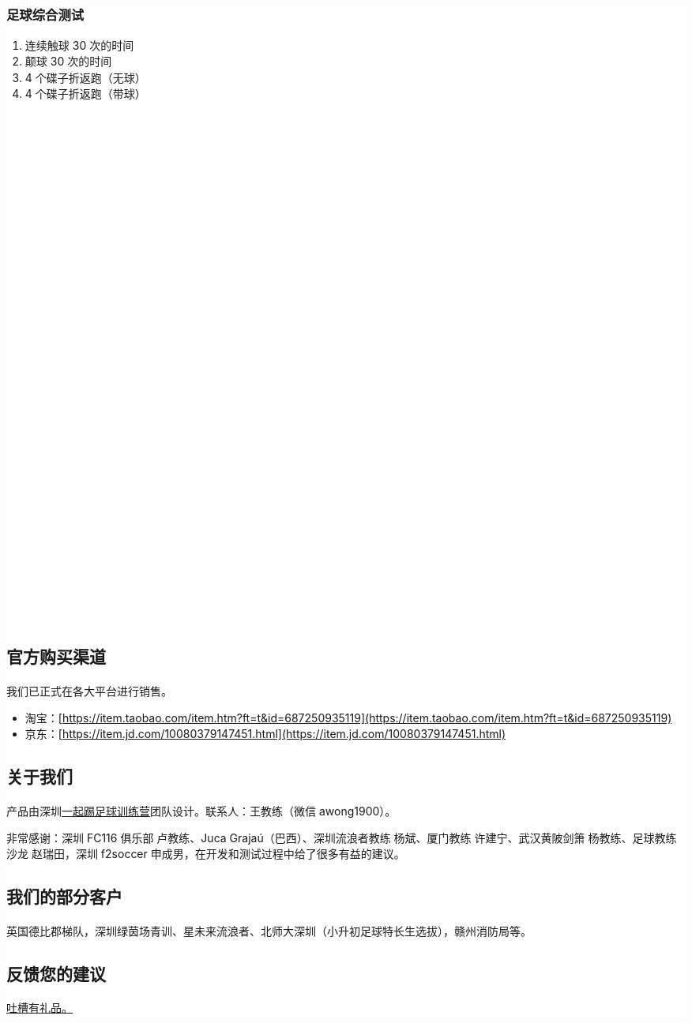 ### 足球综合测试

1. 连续触球 30 次的时间
2. 颠球 30 次的时间
3. 4 个碟子折返跑（无球）
4. 4 个碟子折返跑（带球）

<div style="position: relative; width: 100%; height: 0; padding-bottom: 75%;"><iframe src="//player.bilibili.com/player.html?aid=857066330&bvid=BV1tV4y1s7jB&cid=805494948&page=1&high_quality=1" scrolling="no" border="0" frameborder="no" framespacing="0" allowfullscreen="true" style="position: absolute; width: 100%; height: 100%; left: 0; top: 0;"> </iframe></div>

## 官方购买渠道

我们已正式在各大平台进行销售。

- 淘宝：[https://item.taobao.com/item.htm?ft=t&id=687250935119](https://item.taobao.com/item.htm?ft=t&id=687250935119)
- 京东：[https://item.jd.com/10080379147451.html](https://item.jd.com/10080379147451.html)



## 关于我们

产品由深圳[一起踢足球训练营](https://zuqiuxunlian.com)团队设计。联系人：王教练（微信 awong1900）。

非常感谢：深圳 FC116 俱乐部 卢教练、Juca Grajaú（巴西）、深圳流浪者教练 杨斌、厦门教练 许建宁、武汉黄陂剑箫 杨教练、足球教练沙龙 赵瑞田，深圳 f2soccer 申成男，在开发和测试过程中给了很多有益的建议。

## 我们的部分客户

英国德比郡梯队，深圳绿茵场青训、星未来流浪者、北师大深圳（小升初足球特长生选拔），赣州消防局等。

## 反馈您的建议

[吐槽有礼品。](https://support.qq.com/product/422185)
